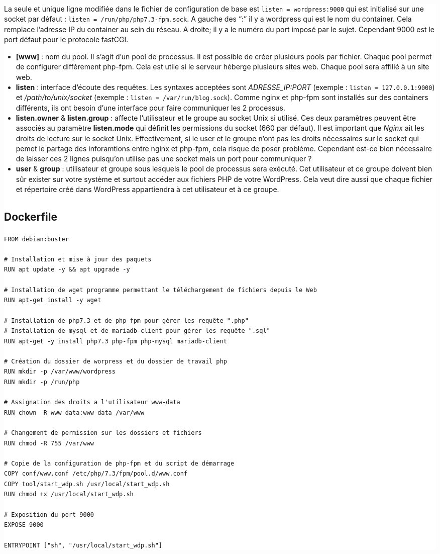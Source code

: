 La seule et unique ligne modifiée dans le fichier de configuration de base est `listen = wordpress:9000` qui est initialisé sur une socket par défaut : `listen = /run/php/php7.3-fpm.sock`. A gauche des “:” il y a wordpress qui est le nom du container. Cela remplace l’adresse IP du container au sein du réseau. A droite; il y a le numéro du port imposé par le sujet. Cependant 9000 est le port défaut pour le protocole fastCGI.

- **[www]** : nom du pool. Il s’agit d’un pool de processus. Il est possible de créer plusieurs pools par fichier. Chaque pool permet de configurer différement php-fpm. Cela est utile si le serveur héberge plusieurs sites web. Chaque pool sera affilié à un site web.
- **listen** : interface d’écoute des requêtes. Les syntaxes acceptées sont *ADRESSE_IP:PORT* (exemple : `listen = 127.0.0.1:9000`) et */path/to/unix/socket* (exemple : `listen = /var/run/blog.sock`). Comme nginx et php-fpm sont installés sur des containers différents, ils ont besoin d’une interface pour faire communiquer les 2 processus.
- **listen.owner** & **listen.group** : affecte l’utilisateur et le groupe au socket Unix si utilisé. Ces deux paramètres peuvent être associés au paramètre **listen.mode** qui définit les permissions du socket (660 par défaut). Il est important que *Nginx* ait les droits de lecture sur le socket Unix. Effectivement, si le user et le groupe n’ont pas les droits nécessaires sur le socket qui pemet le partage des inforamtions entre nginx et php-fpm, cela risque de poser problème. Cependant est-ce bien nécessaire de laisser ces 2 lignes puisqu’on utilise pas une socket mais un port pour communiquer ?
- **user** & **group** : utilisateur et groupe sous lesquels le pool de processus sera exécuté. Cet utilisateur et ce groupe doivent bien sûr exister sur votre système et surtout accéder aux fichiers PHP de votre WordPress. Cela veut dire aussi que chaque fichier et répertoire créé dans WordPress appartiendra à cet utilisateur et à ce groupe.

## Dockerfile

```docker
FROM debian:buster

# Installation et mise à jour des paquets
RUN apt update -y && apt upgrade -y

# Installation de wget programme permettant le téléchargement de fichiers depuis le Web
RUN apt-get install -y wget

# Installation de php7.3 et de php-fpm pour gérer les requête ".php"
# Installation de mysql et de mariadb-client pour gérer les requête ".sql"
RUN apt-get -y install php7.3 php-fpm php-mysql mariadb-client

# Création du dossier de worpress et du dossier de travail php
RUN	mkdir -p /var/www/wordpress
RUN mkdir -p /run/php

# Assignation des droits a l'utilisateur www-data
RUN chown -R www-data:www-data /var/www

# Changement de permission sur les dossiers et fichiers
RUN chmod -R 755 /var/www

# Copie de la configuration de php-fpm et du script de démarrage
COPY conf/www.conf /etc/php/7.3/fpm/pool.d/www.conf
COPY tool/start_wdp.sh /usr/local/start_wdp.sh
RUN chmod +x /usr/local/start_wdp.sh

# Exposition du port 9000
EXPOSE 9000

ENTRYPOINT ["sh", "/usr/local/start_wdp.sh"]
```
